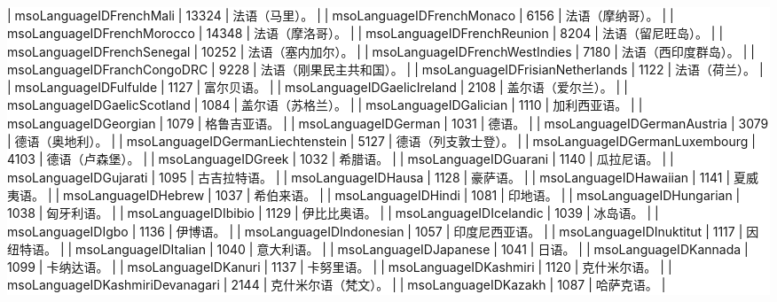 | msoLanguageIDFrenchMali                       | 13324 | 法语（马里）。                                 |
| msoLanguageIDFrenchMonaco                     | 6156  | 法语（摩纳哥）。                               |
| msoLanguageIDFrenchMorocco                    | 14348 | 法语（摩洛哥）。                               |
| msoLanguageIDFrenchReunion                    | 8204  | 法语（留尼旺岛）。                             |
| msoLanguageIDFrenchSenegal                    | 10252 | 法语（塞内加尔）。                             |
| msoLanguageIDFrenchWestIndies                 | 7180  | 法语（西印度群岛）。                           |
| msoLanguageIDFranchCongoDRC                   | 9228  | 法语（刚果民主共和国）。                       |
| msoLanguageIDFrisianNetherlands               | 1122  | 法语（荷兰）。                                 |
| msoLanguageIDFulfulde                         | 1127  | 富尔贝语。                                     |
| msoLanguageIDGaelicIreland                    | 2108  | 盖尔语（爱尔兰）。                             |
| msoLanguageIDGaelicScotland                   | 1084  | 盖尔语（苏格兰）。                             |
| msoLanguageIDGalician                         | 1110  | 加利西亚语。                                   |
| msoLanguageIDGeorgian                         | 1079  | 格鲁吉亚语。                                   |
| msoLanguageIDGerman                           | 1031  | 德语。                                         |
| msoLanguageIDGermanAustria                    | 3079  | 德语（奥地利）。                               |
| msoLanguageIDGermanLiechtenstein              | 5127  | 德语（列支敦士登）。                           |
| msoLanguageIDGermanLuxembourg                 | 4103  | 德语（卢森堡）。                               |
| msoLanguageIDGreek                            | 1032  | 希腊语。                                       |
| msoLanguageIDGuarani                          | 1140  | 瓜拉尼语。                                     |
| msoLanguageIDGujarati                         | 1095  | 古吉拉特语。                                   |
| msoLanguageIDHausa                            | 1128  | 豪萨语。                                       |
| msoLanguageIDHawaiian                         | 1141  | 夏威夷语。                                     |
| msoLanguageIDHebrew                           | 1037  | 希伯来语。                                     |
| msoLanguageIDHindi                            | 1081  | 印地语。                                       |
| msoLanguageIDHungarian                        | 1038  | 匈牙利语。                                     |
| msoLanguageIDIbibio                           | 1129  | 伊比比奥语。                                   |
| msoLanguageIDIcelandic                        | 1039  | 冰岛语。                                       |
| msoLanguageIDIgbo                             | 1136  | 伊博语。                                       |
| msoLanguageIDIndonesian                       | 1057  | 印度尼西亚语。                                 |
| msoLanguageIDInuktitut                        | 1117  | 因纽特语。                                     |
| msoLanguageIDItalian                          | 1040  | 意大利语。                                     |
| msoLanguageIDJapanese                         | 1041  | 日语。                                         |
| msoLanguageIDKannada                          | 1099  | 卡纳达语。                                     |
| msoLanguageIDKanuri                           | 1137  | 卡努里语。                                     |
| msoLanguageIDKashmiri                         | 1120  | 克什米尔语。                                   |
| msoLanguageIDKashmiriDevanagari               | 2144  | 克什米尔语（梵文）。                           |
| msoLanguageIDKazakh                           | 1087  | 哈萨克语。                                     |